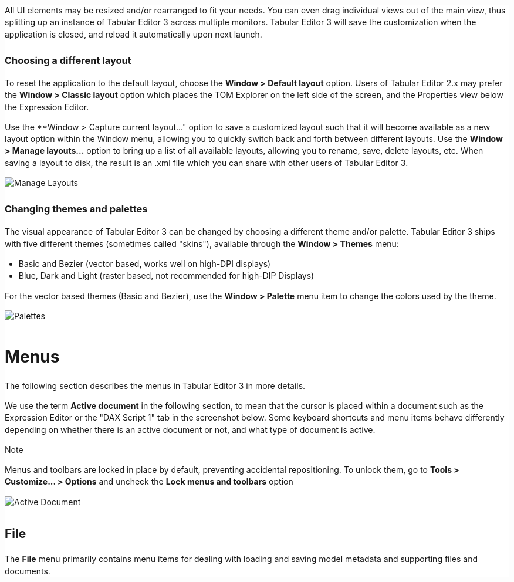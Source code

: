 All UI elements may be resized and/or rearranged to fit your needs. You can even drag individual views out of the main view, thus splitting up an instance of Tabular Editor 3 across multiple monitors. Tabular Editor 3 will save the customization when the application is closed, and reload it automatically upon next launch.

### Choosing a different layout

To reset the application to the default layout, choose the **Window > Default layout** option. Users of Tabular Editor 2.x may prefer the **Window > Classic layout** option which places the TOM Explorer on the left side of the screen, and the Properties view below the Expression Editor.

Use the **Window > Capture current layout..." option to save a customized layout such that it will become available as a new layout option within the Window menu, allowing you to quickly switch back and forth between different layouts. Use the **Window > Manage layouts...** option to bring up a list of all available layouts, allowing you to rename, save, delete layouts, etc. When saving a layout to disk, the result is an .xml file which you can share with other users of Tabular Editor 3.

![Manage Layouts](~/images/manage-layouts.png)

### Changing themes and palettes

The visual appearance of Tabular Editor 3 can be changed by choosing a different theme and/or palette. Tabular Editor 3 ships with five different themes (sometimes called "skins"), available through the **Window > Themes** menu:

- Basic and Bezier (vector based, works well on high-DPI displays)
- Blue, Dark and Light (raster based, not recommended for high-DIP Displays)

For the vector based themes (Basic and Bezier), use the **Window > Palette** menu item to change the colors used by the theme.

![Palettes](~/images/palettes.png)

# Menus

The following section describes the menus in Tabular Editor 3 in more details.

We use the term **Active document** in the following section, to mean that the cursor is placed within a document such as the Expression Editor or the "DAX Script 1" tab in the screenshot below. Some keyboard shortcuts and menu items behave differently depending on whether there is an active document or not, and what type of document is active.

> [!NOTE]
> Menus and toolbars are locked in place by default, preventing accidental repositioning. To unlock them, go to **Tools > Customize... > Options** and uncheck the **Lock menus and toolbars** option

![Active Document](~/images/active-document.png)

## File

The **File** menu primarily contains menu items for dealing with loading and saving model metadata and supporting files and documents.
